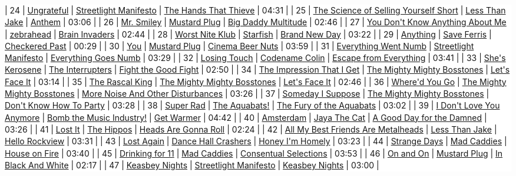 | 24 | [Ungrateful](https://open.spotify.com/track/71vedjmnz1U1NuPggDfyzh) | [Streetlight Manifesto](https://open.spotify.com/artist/1OKOTYGoCE2buxTYMegJp7) | [The Hands That Thieve](https://open.spotify.com/album/2p2Z9x8UIB8BCHzG8qE1w2) | 04:31 |
| 25 | [The Science of Selling Yourself Short](https://open.spotify.com/track/1iD0a0plhO55cWEJa5UGcZ) | [Less Than Jake](https://open.spotify.com/artist/20oQv3LStCKCjI9oQ0JNha) | [Anthem](https://open.spotify.com/album/2Csf9jkWwwusFvIW7DppX7) | 03:06 |
| 26 | [Mr. Smiley](https://open.spotify.com/track/4pCZhwsn1mbN8fDYe42Hl5) | [Mustard Plug](https://open.spotify.com/artist/5UDSYxxqcF7prMrO2opRhu) | [Big Daddy Multitude](https://open.spotify.com/album/2uvJMoMuk7mxOqHaU5PTEN) | 02:46 |
| 27 | [You Don't Know Anything About Me](https://open.spotify.com/track/1GHBEny7Y5XkYC3qaHXYsO) | [zebrahead](https://open.spotify.com/artist/6SiyKSeJo6gcsS2NvuAbsl) | [Brain Invaders](https://open.spotify.com/album/3JKg0soC1sRle2yPenQa2j) | 02:44 |
| 28 | [Worst Nite Klub](https://open.spotify.com/track/6eou6hoZOLyJqqgNSp417L) | [Starfish](https://open.spotify.com/artist/5tBfvKXmV1wEA0t52EjcyF) | [Brand New Day](https://open.spotify.com/album/22b5WeRD8N0jrqmGyxvqxO) | 03:22 |
| 29 | [Anything](https://open.spotify.com/track/4rcNt8pEnkQSQVyTXgmlG9) | [Save Ferris](https://open.spotify.com/artist/1PAi6SNPtaiFqTRiTfecFr) | [Checkered Past](https://open.spotify.com/album/4RpU4zEboCRpkRxhlds9Dj) | 00:29 |
| 30 | [You](https://open.spotify.com/track/0ioAxRwyYkI1MRJBEZp4X1) | [Mustard Plug](https://open.spotify.com/artist/5UDSYxxqcF7prMrO2opRhu) | [Cinema Beer Nuts](https://open.spotify.com/album/5qQuOwX2PTWy7ju1eq7ktp) | 03:59 |
| 31 | [Everything Went Numb](https://open.spotify.com/track/2I3HfKZFH69dLwhapHrI9o) | [Streetlight Manifesto](https://open.spotify.com/artist/1OKOTYGoCE2buxTYMegJp7) | [Everything Goes Numb](https://open.spotify.com/album/1QP8LbDOWw9ZVZsbaVgtCl) | 03:29 |
| 32 | [Losing Touch](https://open.spotify.com/track/1DYajVvWikfyXr00qDQrdp) | [Codename Colin](https://open.spotify.com/artist/1Iqo2qaOeMI5xf6bF0I2jB) | [Escape from Everything](https://open.spotify.com/album/4httMcgUvgdYF85BdSHwIy) | 03:41 |
| 33 | [She's Kerosene](https://open.spotify.com/track/60FJeNTK5edr72G2xtCWuP) | [The Interrupters](https://open.spotify.com/artist/25Maank76ry2Tmbi2Ql1SF) | [Fight the Good Fight](https://open.spotify.com/album/6AoWkAFBSNlX63z1fJVNIL) | 02:50 |
| 34 | [The Impression That I Get](https://open.spotify.com/track/1ru5R5iSawvuMELqKXxLjS) | [The Mighty Mighty Bosstones](https://open.spotify.com/artist/5uYXMC13cIUulobh204QuK) | [Let's Face It](https://open.spotify.com/album/5yBYSnmpRANjb99msqeCee) | 03:14 |
| 35 | [The Rascal King](https://open.spotify.com/track/13BRH2RILNifFRNTXbLUka) | [The Mighty Mighty Bosstones](https://open.spotify.com/artist/5uYXMC13cIUulobh204QuK) | [Let's Face It](https://open.spotify.com/album/5yBYSnmpRANjb99msqeCee) | 02:46 |
| 36 | [Where'd You Go](https://open.spotify.com/track/6KwaJu7h79dMxDvcxgiyfc) | [The Mighty Mighty Bosstones](https://open.spotify.com/artist/5uYXMC13cIUulobh204QuK) | [More Noise And Other Disturbances](https://open.spotify.com/album/28xDdUxyWOjPzZKbcQMJlO) | 03:26 |
| 37 | [Someday I Suppose](https://open.spotify.com/track/5IReyQMxi6LTLoIl5caW2B) | [The Mighty Mighty Bosstones](https://open.spotify.com/artist/5uYXMC13cIUulobh204QuK) | [Don't Know How To Party](https://open.spotify.com/album/69YDapKGVFs7RibWmjhtIY) | 03:28 |
| 38 | [Super Rad](https://open.spotify.com/track/7k7qEd9btl9ljXPuVVBVxE) | [The Aquabats!](https://open.spotify.com/artist/0WgiEOrXlaXJGHKhkd9s4s) | [The Fury of the Aquabats](https://open.spotify.com/album/1QStffdxrqNB9aVOGMYsHu) | 03:02 |
| 39 | [I Don't Love You Anymore](https://open.spotify.com/track/4IhBMMgZkrQybTajYXtmVE) | [Bomb the Music Industry!](https://open.spotify.com/artist/7mmU5GuOoyxoBAgOZkSVj7) | [Get Warmer](https://open.spotify.com/album/2kGge9kVEDKWLMb4YsrmIs) | 04:42 |
| 40 | [Amsterdam](https://open.spotify.com/track/02N6JQNfiB1Hc4nKm2P0g4) | [Jaya The Cat](https://open.spotify.com/artist/3gRJFoOKgAkHI7EZTWKXRy) | [A Good Day for the Damned](https://open.spotify.com/album/1TUGruCKtWlIQ6iQDQAtjr) | 03:26 |
| 41 | [Lost It](https://open.spotify.com/track/0BvtEvt2oftqEAwOLl4ujT) | [The Hippos](https://open.spotify.com/artist/6glQCSuzgkNeB7oVMIkiYi) | [Heads Are Gonna Roll](https://open.spotify.com/album/1ShvLX5xWw2wwvBMu3ENWn) | 02:24 |
| 42 | [All My Best Friends Are Metalheads](https://open.spotify.com/track/1hh4GY1zM7SUAyM3a2ziH5) | [Less Than Jake](https://open.spotify.com/artist/20oQv3LStCKCjI9oQ0JNha) | [Hello Rockview](https://open.spotify.com/album/2F9QXXQKnqqyzI1u4UK1Ss) | 03:31 |
| 43 | [Lost Again](https://open.spotify.com/track/2fCV2Wko0b4ToipDJS6yun) | [Dance Hall Crashers](https://open.spotify.com/artist/7cIsuRDa9Q68n6Ui6GZsVj) | [Honey I'm Homely](https://open.spotify.com/album/1ykysjJVAuKPL3bpTxv6oX) | 03:23 |
| 44 | [Strange Days](https://open.spotify.com/track/7oHNMdhyc1cmPhI0cF15We) | [Mad Caddies](https://open.spotify.com/artist/0cmBbO2sr4w0rRGt3rKvs6) | [House on Fire](https://open.spotify.com/album/1etNRJxTh7x2WQlfoZ8OTH) | 03:40 |
| 45 | [Drinking for 11](https://open.spotify.com/track/5DV3KlTgn44g5jDSZcRW8e) | [Mad Caddies](https://open.spotify.com/artist/0cmBbO2sr4w0rRGt3rKvs6) | [Consentual Selections](https://open.spotify.com/album/5DlWTt9qMZkp1wBepXCt5v) | 03:53 |
| 46 | [On and On](https://open.spotify.com/track/2saGaQtvSp9j6c70961ZsH) | [Mustard Plug](https://open.spotify.com/artist/5UDSYxxqcF7prMrO2opRhu) | [In Black And White](https://open.spotify.com/album/2rlNRhJzEmRk3lWJ0i5qhm) | 02:17 |
| 47 | [Keasbey Nights](https://open.spotify.com/track/3NtczDOTpcNO8ulLEVlpD7) | [Streetlight Manifesto](https://open.spotify.com/artist/1OKOTYGoCE2buxTYMegJp7) | [Keasbey Nights](https://open.spotify.com/album/30AKRqgMGNIqC5gXrSCul6) | 03:00 |